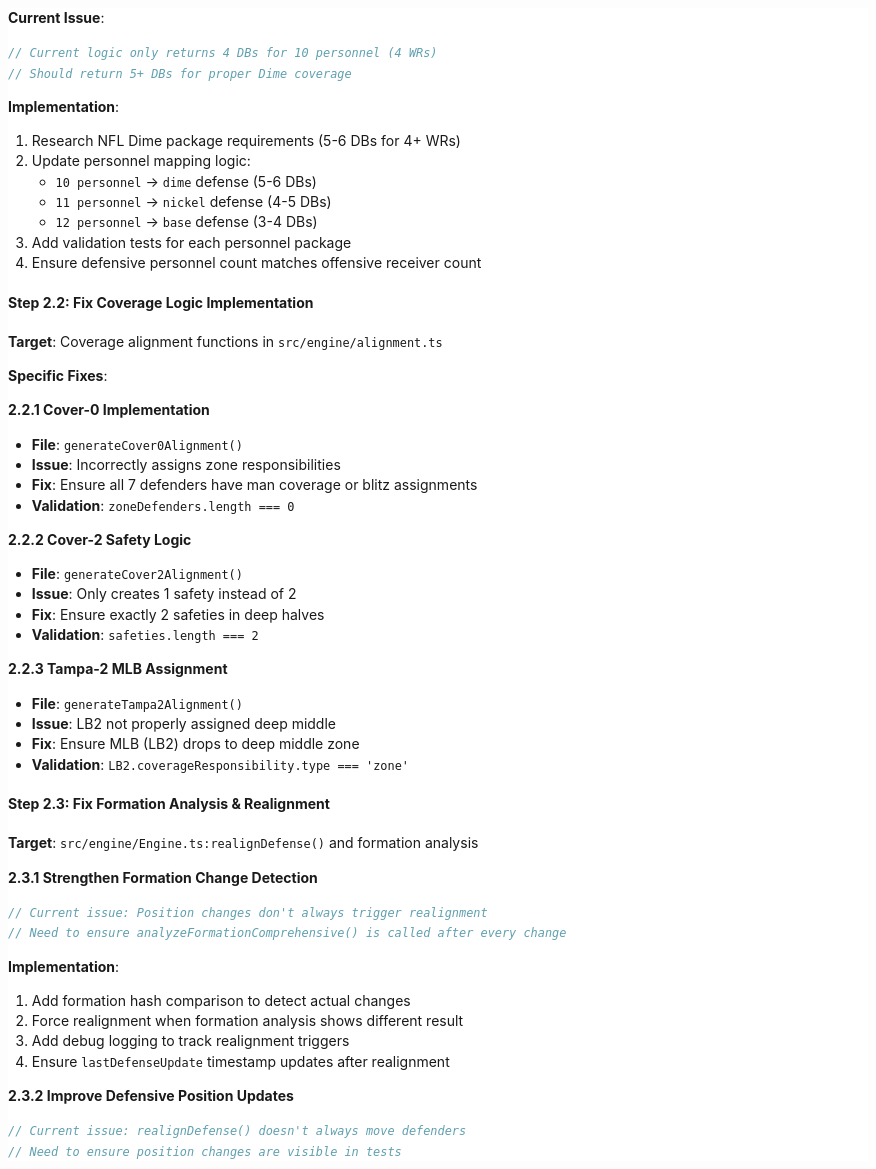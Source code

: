 **Current Issue**:
```typescript
// Current logic only returns 4 DBs for 10 personnel (4 WRs)
// Should return 5+ DBs for proper Dime coverage
```

**Implementation**:
1. Research NFL Dime package requirements (5-6 DBs for 4+ WRs)
2. Update personnel mapping logic:
   - `10 personnel` → `dime` defense (5-6 DBs)
   - `11 personnel` → `nickel` defense (4-5 DBs)
   - `12 personnel` → `base` defense (3-4 DBs)
3. Add validation tests for each personnel package
4. Ensure defensive personnel count matches offensive receiver count

#### Step 2.2: Fix Coverage Logic Implementation
**Target**: Coverage alignment functions in `src/engine/alignment.ts`

**Specific Fixes**:

**2.2.1 Cover-0 Implementation**
- **File**: `generateCover0Alignment()`
- **Issue**: Incorrectly assigns zone responsibilities
- **Fix**: Ensure all 7 defenders have man coverage or blitz assignments
- **Validation**: `zoneDefenders.length === 0`

**2.2.2 Cover-2 Safety Logic**
- **File**: `generateCover2Alignment()`
- **Issue**: Only creates 1 safety instead of 2
- **Fix**: Ensure exactly 2 safeties in deep halves
- **Validation**: `safeties.length === 2`

**2.2.3 Tampa-2 MLB Assignment**
- **File**: `generateTampa2Alignment()`
- **Issue**: LB2 not properly assigned deep middle
- **Fix**: Ensure MLB (LB2) drops to deep middle zone
- **Validation**: `LB2.coverageResponsibility.type === 'zone'`

#### Step 2.3: Fix Formation Analysis & Realignment
**Target**: `src/engine/Engine.ts:realignDefense()` and formation analysis

**2.3.1 Strengthen Formation Change Detection**
```typescript
// Current issue: Position changes don't always trigger realignment
// Need to ensure analyzeFormationComprehensive() is called after every change
```

**Implementation**:
1. Add formation hash comparison to detect actual changes
2. Force realignment when formation analysis shows different result
3. Add debug logging to track realignment triggers
4. Ensure `lastDefenseUpdate` timestamp updates after realignment

**2.3.2 Improve Defensive Position Updates**
```typescript
// Current issue: realignDefense() doesn't always move defenders
// Need to ensure position changes are visible in tests
```
